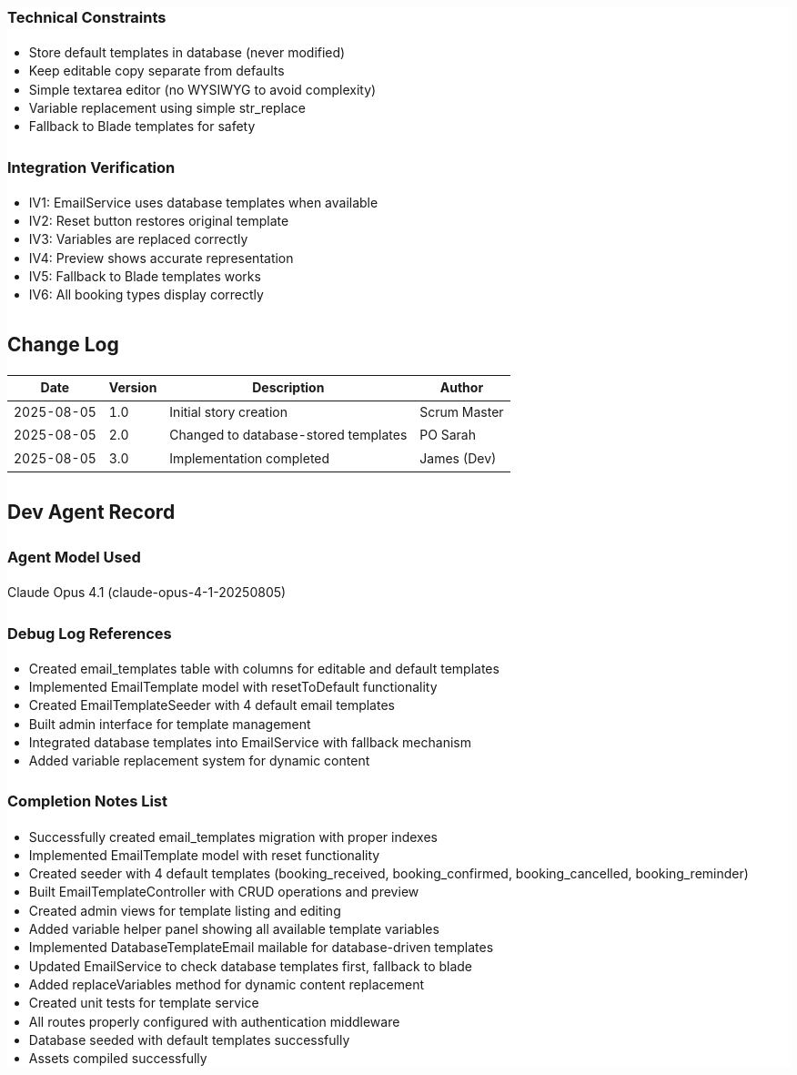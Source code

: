 ### Technical Constraints

- Store default templates in database (never modified)
- Keep editable copy separate from defaults
- Simple textarea editor (no WYSIWYG to avoid complexity)
- Variable replacement using simple str_replace
- Fallback to Blade templates for safety

### Integration Verification

- IV1: EmailService uses database templates when available
- IV2: Reset button restores original template
- IV3: Variables are replaced correctly
- IV4: Preview shows accurate representation
- IV5: Fallback to Blade templates works
- IV6: All booking types display correctly

## Change Log

| Date       | Version | Description                          | Author       |
|------------|---------|--------------------------------------|--------------|
| 2025-08-05 | 1.0     | Initial story creation               | Scrum Master |
| 2025-08-05 | 2.0     | Changed to database-stored templates | PO Sarah     |
| 2025-08-05 | 3.0     | Implementation completed             | James (Dev)  |

## Dev Agent Record

### Agent Model Used
Claude Opus 4.1 (claude-opus-4-1-20250805)

### Debug Log References
- Created email_templates table with columns for editable and default templates
- Implemented EmailTemplate model with resetToDefault functionality
- Created EmailTemplateSeeder with 4 default email templates
- Built admin interface for template management
- Integrated database templates into EmailService with fallback mechanism
- Added variable replacement system for dynamic content

### Completion Notes List
- Successfully created email_templates migration with proper indexes
- Implemented EmailTemplate model with reset functionality
- Created seeder with 4 default templates (booking_received, booking_confirmed, booking_cancelled, booking_reminder)
- Built EmailTemplateController with CRUD operations and preview
- Created admin views for template listing and editing
- Added variable helper panel showing all available template variables
- Implemented DatabaseTemplateEmail mailable for database-driven templates
- Updated EmailService to check database templates first, fallback to blade
- Added replaceVariables method for dynamic content replacement
- Created unit tests for template service
- All routes properly configured with authentication middleware
- Database seeded with default templates successfully
- Assets compiled successfully
